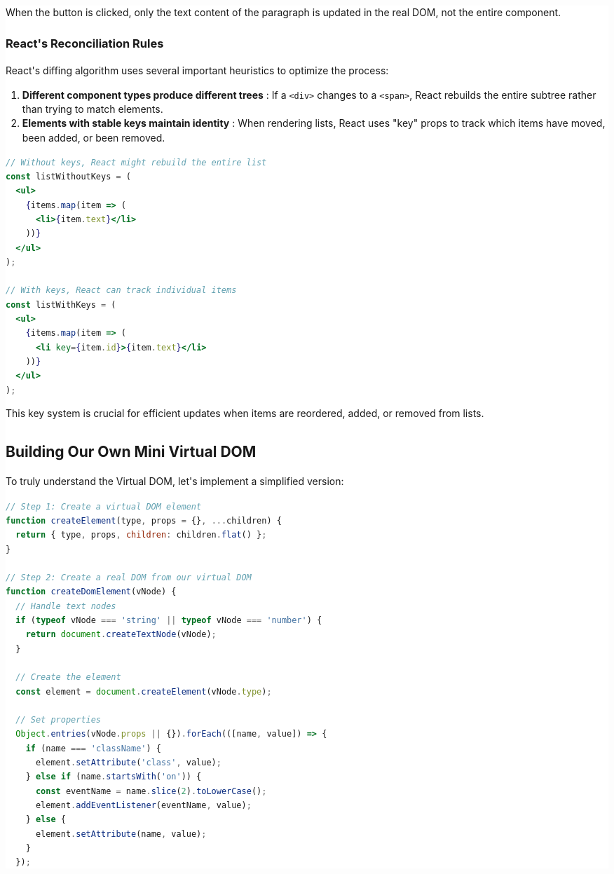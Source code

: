 When the button is clicked, only the text content of the paragraph is updated in the real DOM, not the entire component.

### React's Reconciliation Rules

React's diffing algorithm uses several important heuristics to optimize the process:

1. **Different component types produce different trees** : If a `<div>` changes to a `<span>`, React rebuilds the entire subtree rather than trying to match elements.
2. **Elements with stable keys maintain identity** : When rendering lists, React uses "key" props to track which items have moved, been added, or been removed.

```jsx
// Without keys, React might rebuild the entire list
const listWithoutKeys = (
  <ul>
    {items.map(item => (
      <li>{item.text}</li>
    ))}
  </ul>
);

// With keys, React can track individual items
const listWithKeys = (
  <ul>
    {items.map(item => (
      <li key={item.id}>{item.text}</li>
    ))}
  </ul>
);
```

This key system is crucial for efficient updates when items are reordered, added, or removed from lists.

## Building Our Own Mini Virtual DOM

To truly understand the Virtual DOM, let's implement a simplified version:

```javascript
// Step 1: Create a virtual DOM element
function createElement(type, props = {}, ...children) {
  return { type, props, children: children.flat() };
}

// Step 2: Create a real DOM from our virtual DOM
function createDomElement(vNode) {
  // Handle text nodes
  if (typeof vNode === 'string' || typeof vNode === 'number') {
    return document.createTextNode(vNode);
  }
  
  // Create the element
  const element = document.createElement(vNode.type);
  
  // Set properties
  Object.entries(vNode.props || {}).forEach(([name, value]) => {
    if (name === 'className') {
      element.setAttribute('class', value);
    } else if (name.startsWith('on')) {
      const eventName = name.slice(2).toLowerCase();
      element.addEventListener(eventName, value);
    } else {
      element.setAttribute(name, value);
    }
  });
```